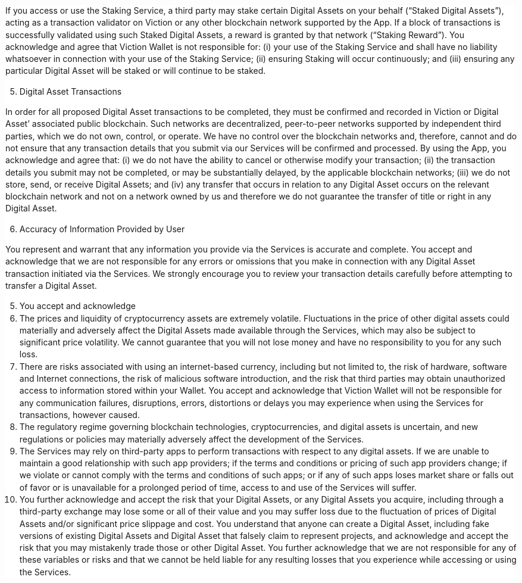 If you access or use the Staking Service, a third party may stake certain Digital Assets on your behalf (“Staked Digital Assets”), acting as a transaction validator on Viction or any other blockchain network supported by the App. If a block of transactions is successfully validated using such Staked Digital Assets, a reward is granted by that network (“Staking Reward”). You acknowledge and agree that Viction Wallet is not responsible for: (i) your use of the Staking Service and shall have no liability whatsoever in connection with your use of the Staking Service; (ii) ensuring Staking will occur continuously; and (iii) ensuring any particular Digital Asset will be staked or will continue to be staked.

5. Digital Asset Transactions

In order for all proposed Digital Asset transactions to be completed, they must be confirmed and recorded in Viction or Digital Asset’ associated public blockchain. Such networks are decentralized, peer-to-peer networks supported by independent third parties, which we do not own, control, or operate. We have no control over the blockchain networks and, therefore, cannot and do not ensure that any transaction details that you submit via our Services will be confirmed and processed. By using the App, you acknowledge and agree that: (i) we do not have the ability to cancel or otherwise modify your transaction; (ii) the transaction details you submit may not be completed, or may be substantially delayed, by the applicable blockchain networks; (iii) we do not store, send, or receive Digital Assets; and (iv) any transfer that occurs in relation to any Digital Asset occurs on the relevant blockchain network and not on a network owned by us and therefore we do not guarantee the transfer of title or right in any Digital Asset.

6. Accuracy of Information Provided by User

You represent and warrant that any information you provide via the Services is accurate and complete. You accept and acknowledge that we are not responsible for any errors or omissions that you make in connection with any Digital Asset transaction initiated via the Services. We strongly encourage you to review your transaction details carefully before attempting to transfer a Digital Asset.

5. You accept and acknowledge
6. The prices and liquidity of cryptocurrency assets are extremely volatile. Fluctuations in the price of other digital assets could materially and adversely affect the Digital Assets made available through the Services, which may also be subject to significant price volatility. We cannot guarantee that you will not lose money and have no responsibility to you for any such loss.
7. There are risks associated with using an internet-based currency, including but not limited to, the risk of hardware, software and Internet connections, the risk of malicious software introduction, and the risk that third parties may obtain unauthorized access to information stored within your Wallet. You accept and acknowledge that Viction Wallet will not be responsible for any communication failures, disruptions, errors, distortions or delays you may experience when using the Services for transactions, however caused.
8. The regulatory regime governing blockchain technologies, cryptocurrencies, and digital assets is uncertain, and new regulations or policies may materially adversely affect the development of the Services.
9. The Services may rely on third-party apps to perform transactions with respect to any digital assets. If we are unable to maintain a good relationship with such app providers; if the terms and conditions or pricing of such app providers change; if we violate or cannot comply with the terms and conditions of such apps; or if any of such apps loses market share or falls out of favor or is unavailable for a prolonged period of time, access to and use of the Services will suffer.
10. You further acknowledge and accept the risk that your Digital Assets, or any Digital Assets you acquire, including through a third-party exchange may lose some or all of their value and you may suffer loss due to the fluctuation of prices of Digital Assets and/or significant price slippage and cost. You understand that anyone can create a Digital Asset, including fake versions of existing Digital Assets and Digital Asset that falsely claim to represent projects, and acknowledge and accept the risk that you may mistakenly trade those or other Digital Asset. You further acknowledge that we are not responsible for any of these variables or risks and that we cannot be held liable for any resulting losses that you experience while accessing or using the Services.
